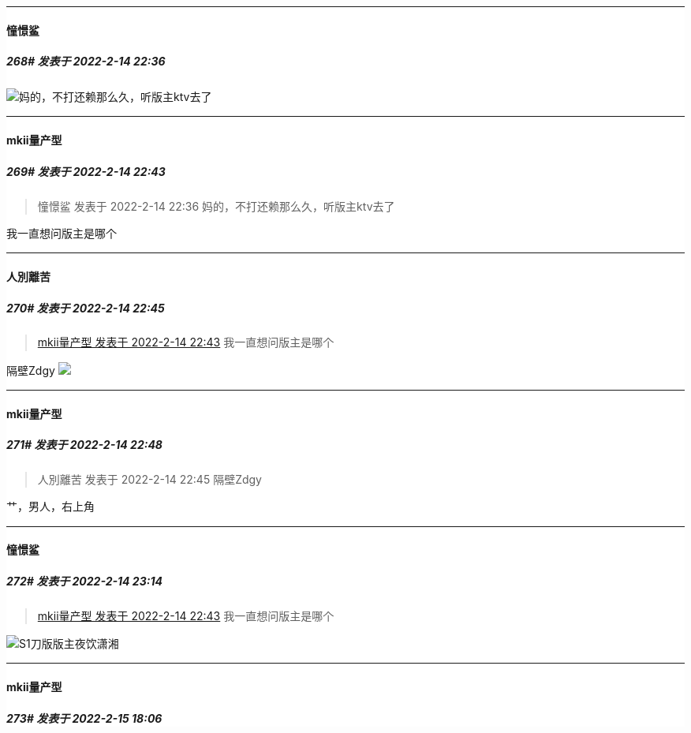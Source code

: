 *****

####  憧憬鲨  
##### 268#       发表于 2022-2-14 22:36

<img src="https://static.saraba1st.com/image/smiley/face2017/067.png" referrerpolicy="no-referrer">妈的，不打还赖那么久，听版主ktv去了

*****

####  mkii量产型  
##### 269#       发表于 2022-2-14 22:43

<blockquote>憧憬鲨 发表于 2022-2-14 22:36
妈的，不打还赖那么久，听版主ktv去了</blockquote>
我一直想问版主是哪个

*****

####  人別離苦  
##### 270#       发表于 2022-2-14 22:45

<blockquote><a href="httphttps://bbs.saraba1st.com/2b/forum.php?mod=redirect&amp;goto=findpost&amp;pid=54688812&amp;ptid=2051998" target="_blank">mkii量产型 发表于 2022-2-14 22:43</a>
我一直想问版主是哪个</blockquote>
隔壁Zdgy <img src="https://static.saraba1st.com/image/smiley/face2017/067.png" referrerpolicy="no-referrer">



*****

####  mkii量产型  
##### 271#       发表于 2022-2-14 22:48

<blockquote>人別離苦 发表于 2022-2-14 22:45
隔壁Zdgy</blockquote>
艹，男人，右上角



*****

####  憧憬鲨  
##### 272#       发表于 2022-2-14 23:14

<blockquote><a href="httphttps://bbs.saraba1st.com/2b/forum.php?mod=redirect&amp;goto=findpost&amp;pid=54688812&amp;ptid=2051998" target="_blank">mkii量产型 发表于 2022-2-14 22:43</a>
我一直想问版主是哪个</blockquote>
<img src="https://static.saraba1st.com/image/smiley/face2017/067.png" referrerpolicy="no-referrer">S1刀版版主夜饮潇湘



*****

####  mkii量产型  
##### 273#       发表于 2022-2-15 18:06
